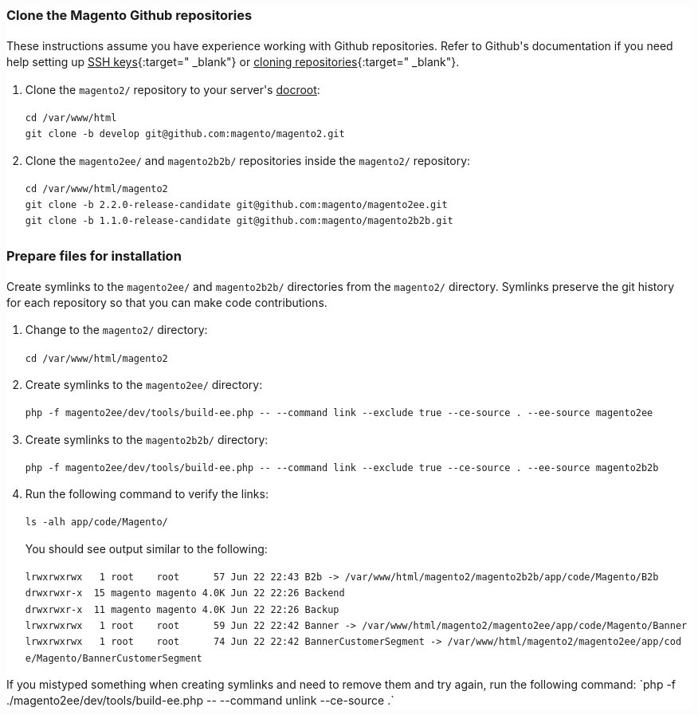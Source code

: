 ### Clone the Magento Github repositories

These instructions assume you have experience working with Github repositories. Refer to Github's documentation if you need help setting up [SSH keys](https://help.github.com/articles/connecting-to-github-with-ssh/){:target="	&#95;blank"} or [cloning repositories](https://help.github.com/articles/cloning-a-repository/){:target="	&#95;blank"}.

1.  Clone the `magento2/` repository to your server's [docroot](http://devdocs.magento.com/guides/v2.1/install-gde/basics/basics_docroot.html):

    ```
    cd /var/www/html
    git clone -b develop git@github.com:magento/magento2.git
    ```

2.  Clone the `magento2ee/` and `magento2b2b/` repositories inside the `magento2/` repository:

    ```
    cd /var/www/html/magento2
    git clone -b 2.2.0-release-candidate git@github.com:magento/magento2ee.git
    git clone -b 1.1.0-release-candidate git@github.com:magento/magento2b2b.git
    ```

### Prepare files for installation
Create symlinks to the `magento2ee/` and `magento2b2b/` directories from the `magento2/` directory. Symlinks preserve the git history for each repository so that you can make code contributions.

1.  Change to the `magento2/` directory:

    ```
    cd /var/www/html/magento2
    ```

1.  Create symlinks to the `magento2ee/` directory:

    ```
    php -f magento2ee/dev/tools/build-ee.php -- --command link --exclude true --ce-source . --ee-source magento2ee
    ```

2.  Create symlinks to the `magento2b2b/` directory:

    ```
    php -f magento2ee/dev/tools/build-ee.php -- --command link --exclude true --ce-source . --ee-source magento2b2b
    ```

3.  Run the following command to verify the links:

    ```
    ls -alh app/code/Magento/
    ```

    You should see output similar to the following:

    ```
    lrwxrwxrwx   1 root    root      57 Jun 22 22:43 B2b -> /var/www/html/magento2/magento2b2b/app/code/Magento/B2b
    drwxrwxr-x  15 magento magento 4.0K Jun 22 22:26 Backend
    drwxrwxr-x  11 magento magento 4.0K Jun 22 22:26 Backup
    lrwxrwxrwx   1 root    root      59 Jun 22 22:42 Banner -> /var/www/html/magento2/magento2ee/app/code/Magento/Banner
    lrwxrwxrwx   1 root    root      74 Jun 22 22:42 BannerCustomerSegment -> /var/www/html/magento2/magento2ee/app/code/Magento/BannerCustomerSegment
    ```
<div class="bs-callout bs-callout-info" markdown="1">
If you mistyped something when creating symlinks and need to remove them and try again, run the following command: `php -f ./magento2ee/dev/tools/build-ee.php -- --command unlink --ce-source .`
</div>
